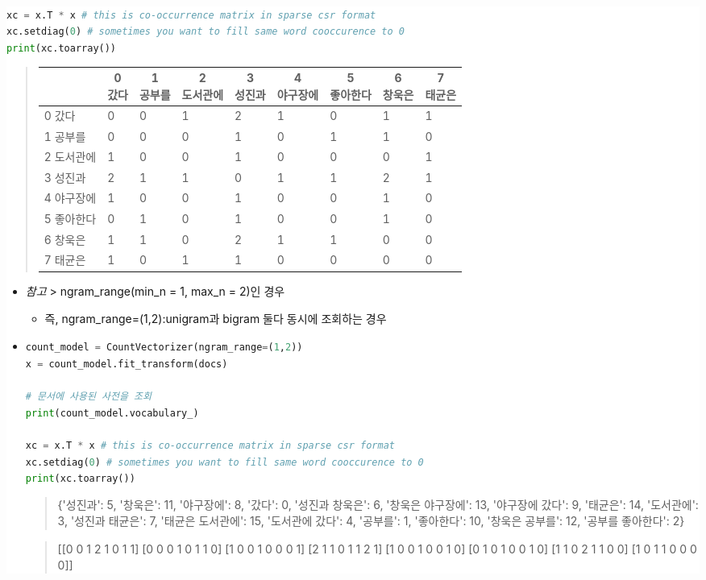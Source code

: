 ```python
xc = x.T * x # this is co-occurrence matrix in sparse csr format
xc.setdiag(0) # sometimes you want to fill same word cooccurence to 0
print(xc.toarray())
```

> |            | 0<br />갔다 | 1<br />공부를 | 2<br />도서관에 | 3<br />성진과 | 4<br />야구장에 | 5<br />좋아한다 | 6<br />창욱은 | 7<br />태균은 |
> | ---------- | ----------- | ------------- | --------------- | ------------- | --------------- | --------------- | ------------- | ------------- |
> | 0 갔다     | 0           | 0             | 1               | 2             | 1               | 0               | 1             | 1             |
> | 1 공부를   | 0           | 0             | 0               | 1             | 0               | 1               | 1             | 0             |
> | 2 도서관에 | 1           | 0             | 0               | 1             | 0               | 0               | 0             | 1             |
> | 3 성진과   | 2           | 1             | 1               | 0             | 1               | 1               | 2             | 1             |
> | 4 야구장에 | 1           | 0             | 0               | 1             | 0               | 0               | 1             | 0             |
> | 5 좋아한다 | 0           | 1             | 0               | 1             | 0               | 0               | 1             | 0             |
> | 6 창욱은   | 1           | 1             | 0               | 2             | 1               | 1               | 0             | 0             |
> | 7 태균은   | 1           | 0             | 1               | 1             | 0               | 0               | 0             | 0             |



* *참고* > ngram_range(min_n = 1, max_n = 2)인 경우

  * 즉,  ngram_range=(1,2):unigram과 bigram 둘다 동시에 조회하는 경우

* 	```python
    count_model = CountVectorizer(ngram_range=(1,2))
    x = count_model.fit_transform(docs)
    
    # 문서에 사용된 사전을 조회
    print(count_model.vocabulary_)
      
	xc = x.T * x # this is co-occurrence matrix in sparse csr format
	xc.setdiag(0) # sometimes you want to fill same word cooccurence to 0
	print(xc.toarray())
	```
	
	  > {'성진과': 5, '창욱은': 11, '야구장에': 8, '갔다': 0, '성진과 창욱은': 6, '창욱은 야구장에': 13, '야구장에 갔다': 9, '태균은': 14, '도서관에': 3, '성진과 태균은': 7, '태균은 도서관에': 15, '도서관에 갔다': 4, '공부를': 1, '좋아한다': 10, '창욱은 공부를': 12, '공부를 좋아한다': 2}
	
	> [[0 0 1 2 1 0 1 1]
	> [0 0 0 1 0 1 1 0]
	> [1 0 0 1 0 0 0 1]
	> [2 1 1 0 1 1 2 1]
	> [1 0 0 1 0 0 1 0]
	> [0 1 0 1 0 0 1 0]
	> [1 1 0 2 1 1 0 0]
	> [1 0 1 1 0 0 0 0]]
	